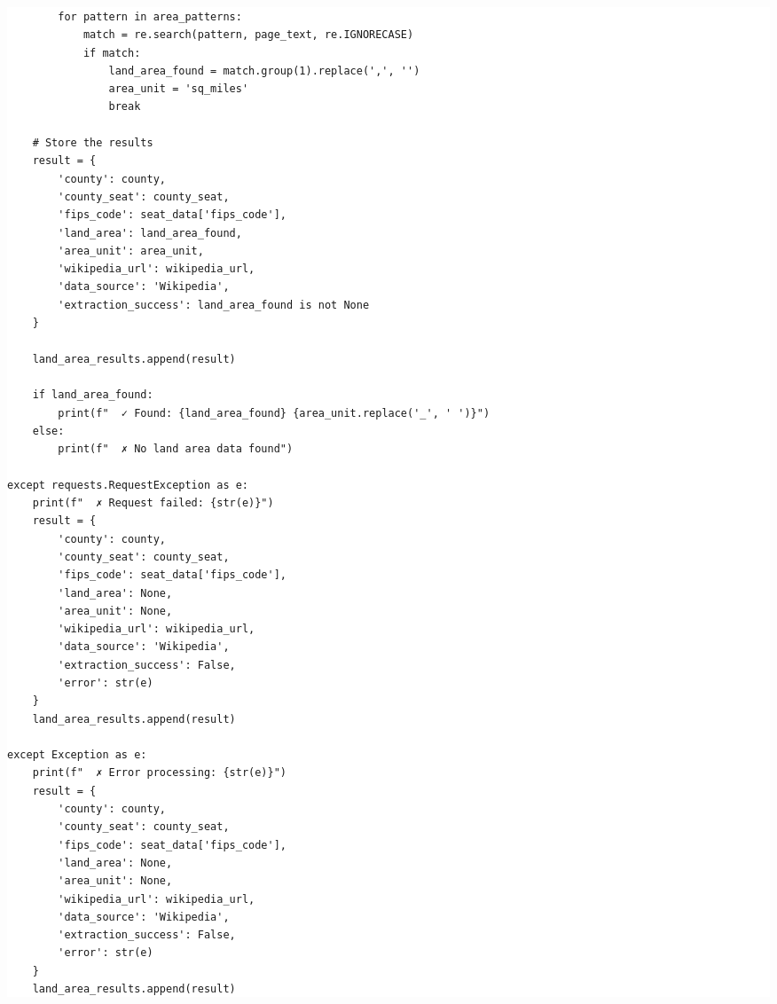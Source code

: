             for pattern in area_patterns:
                match = re.search(pattern, page_text, re.IGNORECASE)
                if match:
                    land_area_found = match.group(1).replace(',', '')
                    area_unit = 'sq_miles'
                    break
        
        # Store the results
        result = {
            'county': county,
            'county_seat': county_seat,
            'fips_code': seat_data['fips_code'],
            'land_area': land_area_found,
            'area_unit': area_unit,
            'wikipedia_url': wikipedia_url,
            'data_source': 'Wikipedia',
            'extraction_success': land_area_found is not None
        }
        
        land_area_results.append(result)
        
        if land_area_found:
            print(f"  ✓ Found: {land_area_found} {area_unit.replace('_', ' ')}")
        else:
            print(f"  ✗ No land area data found")
            
    except requests.RequestException as e:
        print(f"  ✗ Request failed: {str(e)}")
        result = {
            'county': county,
            'county_seat': county_seat,
            'fips_code': seat_data['fips_code'],
            'land_area': None,
            'area_unit': None,
            'wikipedia_url': wikipedia_url,
            'data_source': 'Wikipedia',
            'extraction_success': False,
            'error': str(e)
        }
        land_area_results.append(result)
    
    except Exception as e:
        print(f"  ✗ Error processing: {str(e)}")
        result = {
            'county': county,
            'county_seat': county_seat,
            'fips_code': seat_data['fips_code'],
            'land_area': None,
            'area_unit': None,
            'wikipedia_url': wikipedia_url,
            'data_source': 'Wikipedia',
            'extraction_success': False,
            'error': str(e)
        }
        land_area_results.append(result)
    